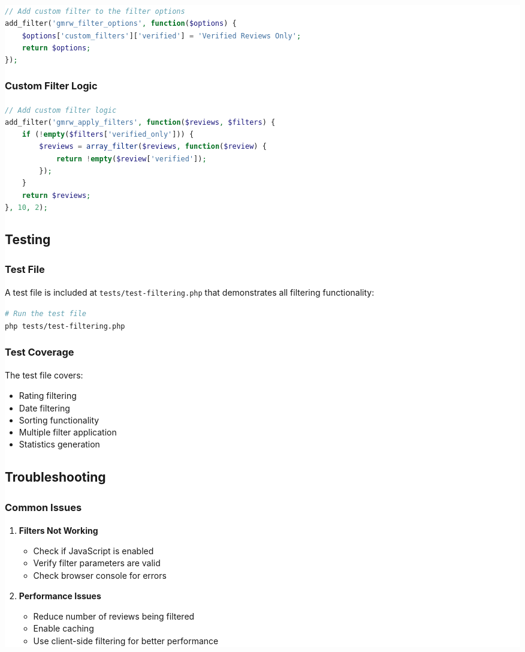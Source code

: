 ```php
// Add custom filter to the filter options
add_filter('gmrw_filter_options', function($options) {
    $options['custom_filters']['verified'] = 'Verified Reviews Only';
    return $options;
});
```

### Custom Filter Logic
```php
// Add custom filter logic
add_filter('gmrw_apply_filters', function($reviews, $filters) {
    if (!empty($filters['verified_only'])) {
        $reviews = array_filter($reviews, function($review) {
            return !empty($review['verified']);
        });
    }
    return $reviews;
}, 10, 2);
```

## Testing

### Test File
A test file is included at `tests/test-filtering.php` that demonstrates all filtering functionality:

```bash
# Run the test file
php tests/test-filtering.php
```

### Test Coverage
The test file covers:
- Rating filtering
- Date filtering
- Sorting functionality
- Multiple filter application
- Statistics generation

## Troubleshooting

### Common Issues

1. **Filters Not Working**
   - Check if JavaScript is enabled
   - Verify filter parameters are valid
   - Check browser console for errors

2. **Performance Issues**
   - Reduce number of reviews being filtered
   - Enable caching
   - Use client-side filtering for better performance
